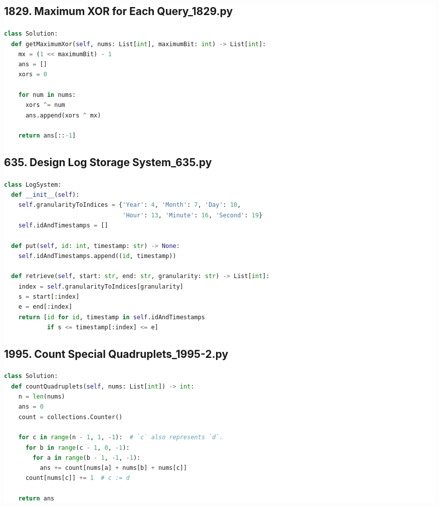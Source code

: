 ## 1829. Maximum XOR for Each Query_1829.py
```python
class Solution:
  def getMaximumXor(self, nums: List[int], maximumBit: int) -> List[int]:
    mx = (1 << maximumBit) - 1
    ans = []
    xors = 0

    for num in nums:
      xors ^= num
      ans.append(xors ^ mx)

    return ans[::-1]

```

## 635. Design Log Storage System_635.py
```python
class LogSystem:
  def __init__(self):
    self.granularityToIndices = {'Year': 4, 'Month': 7, 'Day': 10,
                                 'Hour': 13, 'Minute': 16, 'Second': 19}
    self.idAndTimestamps = []

  def put(self, id: int, timestamp: str) -> None:
    self.idAndTimestamps.append((id, timestamp))

  def retrieve(self, start: str, end: str, granularity: str) -> List[int]:
    index = self.granularityToIndices[granularity]
    s = start[:index]
    e = end[:index]
    return [id for id, timestamp in self.idAndTimestamps
            if s <= timestamp[:index] <= e]

```

## 1995. Count Special Quadruplets_1995-2.py
```python
class Solution:
  def countQuadruplets(self, nums: List[int]) -> int:
    n = len(nums)
    ans = 0
    count = collections.Counter()

    for c in range(n - 1, 1, -1):  # `c` also represents `d`.
      for b in range(c - 1, 0, -1):
        for a in range(b - 1, -1, -1):
          ans += count[nums[a] + nums[b] + nums[c]]
      count[nums[c]] += 1  # c := d

    return ans

```

